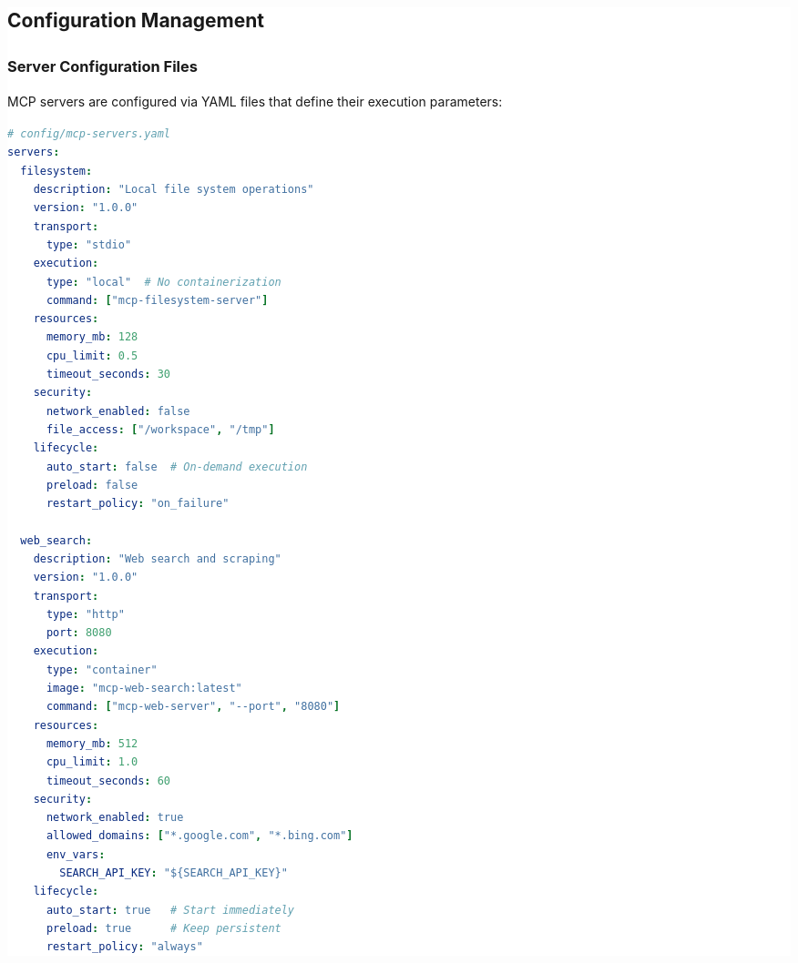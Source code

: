 ## Configuration Management

### Server Configuration Files

MCP servers are configured via YAML files that define their execution parameters:

```yaml
# config/mcp-servers.yaml
servers:
  filesystem:
    description: "Local file system operations"
    version: "1.0.0"
    transport:
      type: "stdio"
    execution:
      type: "local"  # No containerization
      command: ["mcp-filesystem-server"]
    resources:
      memory_mb: 128
      cpu_limit: 0.5
      timeout_seconds: 30
    security:
      network_enabled: false
      file_access: ["/workspace", "/tmp"]
    lifecycle:
      auto_start: false  # On-demand execution
      preload: false
      restart_policy: "on_failure"

  web_search:
    description: "Web search and scraping"
    version: "1.0.0"
    transport:
      type: "http"
      port: 8080
    execution:
      type: "container"
      image: "mcp-web-search:latest"
      command: ["mcp-web-server", "--port", "8080"]
    resources:
      memory_mb: 512
      cpu_limit: 1.0
      timeout_seconds: 60
    security:
      network_enabled: true
      allowed_domains: ["*.google.com", "*.bing.com"]
      env_vars:
        SEARCH_API_KEY: "${SEARCH_API_KEY}"
    lifecycle:
      auto_start: true   # Start immediately
      preload: true      # Keep persistent
      restart_policy: "always"
```
